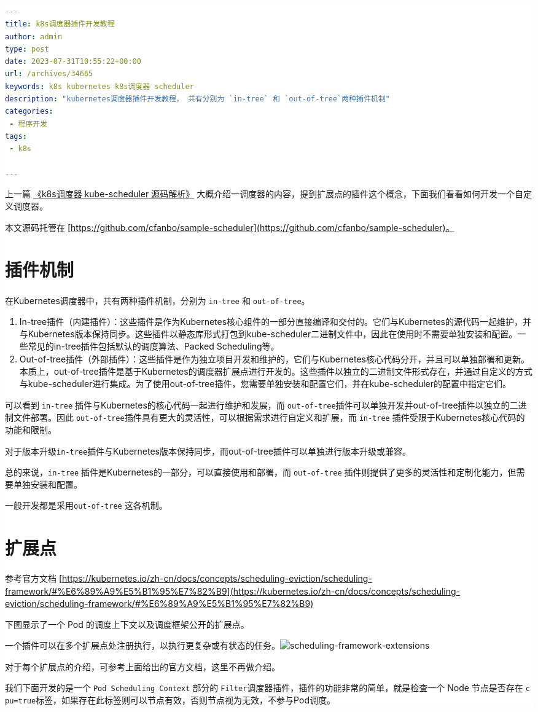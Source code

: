 ```yaml
---
title: k8s调度器插件开发教程
author: admin
type: post
date: 2023-07-31T10:55:22+00:00
url: /archives/34665
keywords: k8s kubernetes k8s调度器 scheduler
description: "kubernetes调度器插件开发教程， 共有分别为 `in-tree` 和 `out-of-tree`两种插件机制"
categories:
 - 程序开发
tags:
 - k8s

---
```

上一篇 [《k8s调度器 kube-scheduler 源码解析》](https://blog.haohtml.com/archives/33138) 大概介绍一调度器的内容，提到扩展点的插件这个概念，下面我们看看如何开发一个自定义调度器。

本文源码托管在 [https://github.com/cfanbo/sample-scheduler](https://github.com/cfanbo/sample-scheduler)。

# 插件机制 

在Kubernetes调度器中，共有两种插件机制，分别为 `in-tree` 和 `out-of-tree`。

 1. In-tree插件（内建插件）：这些插件是作为Kubernetes核心组件的一部分直接编译和交付的。它们与Kubernetes的源代码一起维护，并与Kubernetes版本保持同步。这些插件以静态库形式打包到kube-scheduler二进制文件中，因此在使用时不需要单独安装和配置。一些常见的in-tree插件包括默认的调度算法、Packed Scheduling等。
 2. Out-of-tree插件（外部插件）：这些插件是作为独立项目开发和维护的，它们与Kubernetes核心代码分开，并且可以单独部署和更新。本质上，out-of-tree插件是基于Kubernetes的调度器扩展点进行开发的。这些插件以独立的二进制文件形式存在，并通过自定义的方式与kube-scheduler进行集成。为了使用out-of-tree插件，您需要单独安装和配置它们，并在kube-scheduler的配置中指定它们。

可以看到 `in-tree` 插件与Kubernetes的核心代码一起进行维护和发展，而 `out-of-tree`插件可以单独开发并out-of-tree插件以独立的二进制文件部署。因此 `out-of-tree`插件具有更大的灵活性，可以根据需求进行自定义和扩展，而 `in-tree` 插件受限于Kubernetes核心代码的功能和限制。

对于版本升级`in-tree`插件与Kubernetes版本保持同步，而out-of-tree插件可以单独进行版本升级或兼容。

总的来说，`in-tree` 插件是Kubernetes的一部分，可以直接使用和部署，而 `out-of-tree` 插件则提供了更多的灵活性和定制化能力，但需要单独安装和配置。

一般开发都是采用`out-of-tree` 这各机制。

# 扩展点 

参考官方文档 [https://kubernetes.io/zh-cn/docs/concepts/scheduling-eviction/scheduling-framework/#%E6%89%A9%E5%B1%95%E7%82%B9](https://kubernetes.io/zh-cn/docs/concepts/scheduling-eviction/scheduling-framework/#%E6%89%A9%E5%B1%95%E7%82%B9)

下图显示了一个 Pod 的调度上下文以及调度框架公开的扩展点。

一个插件可以在多个扩展点处注册执行，以执行更复杂或有状态的任务。![scheduling-framework-extensions](https://blogstatic.haohtml.com/uploads/2023/07/010d07065c4fe2f4d0126c06c70ecc9a.png)

对于每个扩展点的介绍，可参考上面给出的官方文档，这里不再做介绍。

我们下面开发的是一个 `Pod Scheduling Context` 部分的 `Filter`调度器插件，插件的功能非常的简单，就是检查一个 Node 节点是否存在 `cpu=true`标签，如果存在此标签则可以节点有效，否则节点视为无效，不参与Pod调度。
